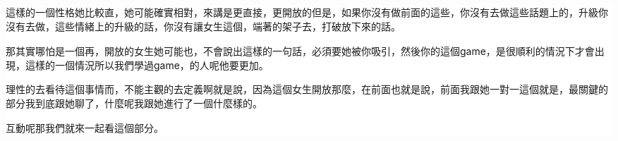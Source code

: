 這樣的一個性格她比較直，她可能確實相對，來講是更直接，更開放的但是，如果你沒有做前面的這些，你沒有去做這些話題上的，升級你沒有去做，這些情緒上的升級的話，你沒有讓女生這個，端著的架子去，打破放下來的話。

那其實哪怕是一個再，開放的女生她可能也，不會說出這樣的一句話，必須要她被你吸引，然後你的這個game，是很順利的情況下才會出現，這樣的一個情況所以我們學過game，的人呢他要更加。

理性的去看待這個事情而，不能主觀的去定義啊就是說，因為這個女生開放那麼，在前面也就是說，前面我跟她一對一這個就是，最關鍵的部分我到底跟她聊了，什麼呢我跟她進行了一個什麼樣的。

互動呢那我們就來一起看這個部分。